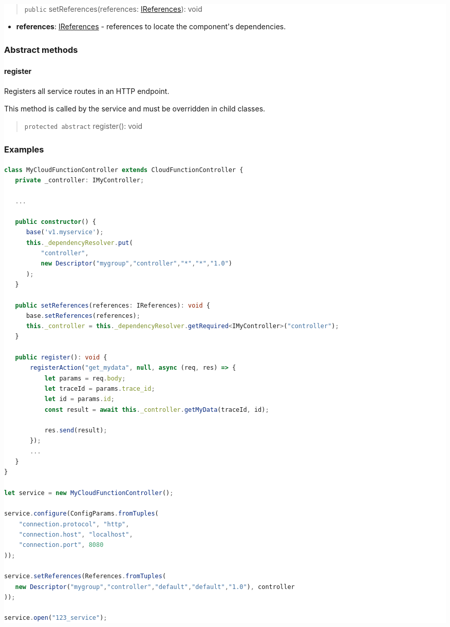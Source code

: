 > `public` setReferences(references: [IReferences](../../../components/refer/ireferences)): void

- **references**: [IReferences](../../../components/refer/ireferences) - references to locate the component's dependencies.



### Abstract methods

#### register
Registers all service routes in an HTTP endpoint.

This method is called by the service and must be overridden
in child classes.

> `protected abstract` register(): void

### Examples

```typescript
class MyCloudFunctionController extends CloudFunctionController {
   private _controller: IMyController;

   ...

   public constructor() {
      base('v1.myservice');
      this._dependencyResolver.put(
          "controller",
          new Descriptor("mygroup","controller","*","*","1.0")
      );
   }

   public setReferences(references: IReferences): void {
      base.setReferences(references);
      this._controller = this._dependencyResolver.getRequired<IMyController>("controller");
   }

   public register(): void {
       registerAction("get_mydata", null, async (req, res) => {
           let params = req.body;
           let traceId = params.trace_id;
           let id = params.id;
           const result = await this._controller.getMyData(traceId, id);
           
           res.send(result);
       });
       ...
   }
}

let service = new MyCloudFunctionController();

service.configure(ConfigParams.fromTuples(
    "connection.protocol", "http",
    "connection.host", "localhost",
    "connection.port", 8080
));

service.setReferences(References.fromTuples(
   new Descriptor("mygroup","controller","default","default","1.0"), controller
));

service.open("123_service");
```
